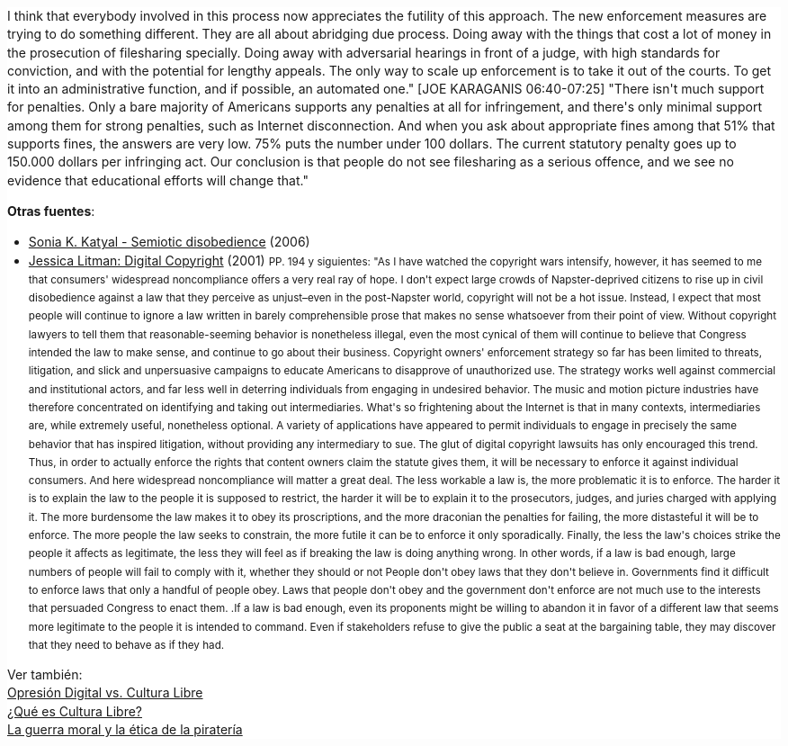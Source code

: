 I think that everybody involved in this process now appreciates the futility of this approach. The new enforcement measures are trying to do something different. They are all about abridging due process. Doing away with the things that cost a lot of money in the prosecution of filesharing specially. Doing away with adversarial hearings in front of a judge, with high standards for conviction, and with the potential for lengthy appeals. The only way to scale up enforcement is to take it out of the courts. To get it into an administrative function, and if possible, an automated one."
[JOE KARAGANIS 06:40-07:25] "There isn't much support for penalties. Only a bare majority of Americans supports any penalties at all for infringement, and there's only minimal support among them for strong penalties, such as Internet disconnection. And when you ask about appropriate fines among that 51% that supports fines, the answers are very low. 75% puts the number under 100 dollars. The current statutory penalty goes up to 150.000 dollars per infringing act. Our conclusion is that people do not see filesharing as a serious offence, and we see no evidence that educational efforts will change that."</small></li>
</ul>
<strong>Otras fuentes</strong>:
<ul>
	<li><a href="http://digitalcommons.law.wustl.edu/cgi/viewcontent.cgi?article=1180&amp;context=lawreview">Sonia K. Katyal - Semiotic disobedience</a> (2006)</li>
	<li><a href="http://www.amazon.com/Digital-Copyright-Protecting-Intellectual-Millennium/dp/159102420X/">Jessica Litman: Digital Copyright</a> (2001)
<small>PP. 194 y siguientes: "As I have watched the copyright wars intensify, however, it has seemed to me that consumers' widespread noncompliance offers a very real ray of hope. I don't expect large crowds of Napster-deprived citizens to rise up in civil disobedience against a law that they perceive as unjust–even in the post-Napster world, copyright will not be a hot issue. Instead, I expect that most people will continue to ignore a law written in barely comprehensible prose that makes no sense whatsoever from their point of view. Without copyright lawyers to tell them that reasonable-seeming behavior is nonetheless illegal, even the most cynical of them will continue to believe that Congress intended the law to make sense, and continue to go about their business.
Copyright owners' enforcement strategy so far has been limited to threats, litigation, and slick and unpersuasive campaigns to educate Americans to disapprove of unauthorized use. The strategy works well against commercial and institutional actors, and far less well in deterring individuals from engaging in undesired behavior. The music and motion picture industries have therefore concentrated on identifying and taking out intermediaries. What's so frightening about the Internet is that in many contexts, intermediaries are, while extremely useful, nonetheless optional. A variety of applications have appeared to permit individuals to engage in precisely the same behavior that has inspired litigation, without providing any intermediary to sue. The glut of digital copyright lawsuits has only encouraged this trend. Thus, in order to actually enforce the rights that content owners claim the statute gives them, it will be necessary to enforce it against individual consumers. And here widespread noncompliance will matter a great deal.
The less workable a law is, the more problematic it is to enforce. The harder it is to explain the law to the people it is supposed to restrict, the harder it will be to explain it to the prosecutors, judges, and juries charged with applying it. The more burdensome the law makes it to obey its proscriptions, and the more draconian the penalties for failing, the more distasteful it will be to enforce. The more people the law seeks to constrain, the more futile it can be to enforce it only sporadically. Finally, the less the law's choices strike the people it affects as legitimate, the less they will feel as if breaking the law is doing anything wrong. In other words, if a law is bad enough, large numbers of people will fail to comply with it, whether they should or not People don't obey laws that they don't believe in. Governments find it difficult to enforce laws that only a handful of people obey. Laws that people don't obey and the government don't enforce are not much use to the interests that persuaded Congress to enact them. .If a law is bad enough, even its proponents might be willing to abandon it in favor of a different law that seems more legitimate to the people it is intended to command. Even if stakeholders refuse to give the public a seat at the bargaining table, they may discover that they need to behave as if they had.</small></li>
</ul>
</fieldset>
<div class="field field-type-nodereference field-field-related">
<div class="field-label">Ver también:</div>
<div class="field-items">
<div class="field-item odd"><a href="http://manzanamecanica.org/2008/11/opresion_digital_vs_cultura_libre_o_el_silencio_de_los_inocentes.html">Opresión Digital vs. Cultura Libre</a></div>
<div class="field-item even"><a href="http://manzanamecanica.org/2009/11/que_es_cultura_libre.html">¿Qué es Cultura Libre?</a></div>
<div class="field-item odd"><a href="http://manzanamecanica.org/podcast/la_guerra_moral_y_la_etica_de_la_pirateria.html">La guerra moral y la ética de la piratería</a></div>